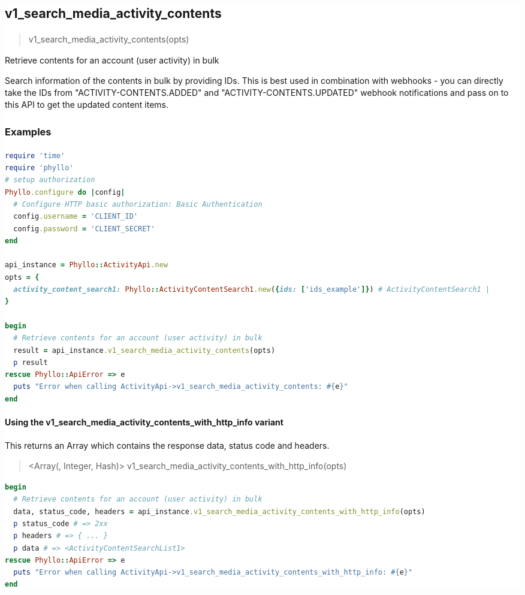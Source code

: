 ## v1_search_media_activity_contents

> <ActivityContentSearchList1> v1_search_media_activity_contents(opts)

Retrieve contents for an account (user activity) in bulk

Search information of the contents in bulk by providing IDs.   This is best used in combination with webhooks - you can directly take the IDs from \"ACTIVITY-CONTENTS.ADDED\" and \"ACTIVITY-CONTENTS.UPDATED\" webhook notifications and pass on to this API to get the updated content items.

### Examples

```ruby
require 'time'
require 'phyllo'
# setup authorization
Phyllo.configure do |config|
  # Configure HTTP basic authorization: Basic Authentication
  config.username = 'CLIENT_ID'
  config.password = 'CLIENT_SECRET'
end

api_instance = Phyllo::ActivityApi.new
opts = {
  activity_content_search1: Phyllo::ActivityContentSearch1.new({ids: ['ids_example']}) # ActivityContentSearch1 | 
}

begin
  # Retrieve contents for an account (user activity) in bulk
  result = api_instance.v1_search_media_activity_contents(opts)
  p result
rescue Phyllo::ApiError => e
  puts "Error when calling ActivityApi->v1_search_media_activity_contents: #{e}"
end
```

#### Using the v1_search_media_activity_contents_with_http_info variant

This returns an Array which contains the response data, status code and headers.

> <Array(<ActivityContentSearchList1>, Integer, Hash)> v1_search_media_activity_contents_with_http_info(opts)

```ruby
begin
  # Retrieve contents for an account (user activity) in bulk
  data, status_code, headers = api_instance.v1_search_media_activity_contents_with_http_info(opts)
  p status_code # => 2xx
  p headers # => { ... }
  p data # => <ActivityContentSearchList1>
rescue Phyllo::ApiError => e
  puts "Error when calling ActivityApi->v1_search_media_activity_contents_with_http_info: #{e}"
end
```
